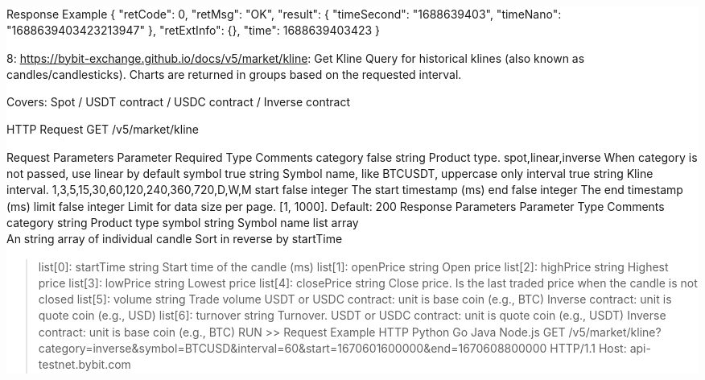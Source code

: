 Response Example
{
    "retCode": 0,
    "retMsg": "OK",
    "result": {
        "timeSecond": "1688639403",
        "timeNano": "1688639403423213947"
    },
    "retExtInfo": {},
    "time": 1688639403423
}

8: https://bybit-exchange.github.io/docs/v5/market/kline:
Get Kline
Query for historical klines (also known as candles/candlesticks). Charts are returned in groups based on the requested interval.

Covers: Spot / USDT contract / USDC contract / Inverse contract

HTTP Request
GET /v5/market/kline

Request Parameters
Parameter	Required	Type	Comments
category	false	string	Product type. spot,linear,inverse
When category is not passed, use linear by default
symbol	true	string	Symbol name, like BTCUSDT, uppercase only
interval	true	string	Kline interval. 1,3,5,15,30,60,120,240,360,720,D,W,M
start	false	integer	The start timestamp (ms)
end	false	integer	The end timestamp (ms)
limit	false	integer	Limit for data size per page. [1, 1000]. Default: 200
Response Parameters
Parameter	Type	Comments
category	string	Product type
symbol	string	Symbol name
list	array	
An string array of individual candle
Sort in reverse by startTime
> list[0]: startTime	string	Start time of the candle (ms)
> list[1]: openPrice	string	Open price
> list[2]: highPrice	string	Highest price
> list[3]: lowPrice	string	Lowest price
> list[4]: closePrice	string	Close price. Is the last traded price when the candle is not closed
> list[5]: volume	string	Trade volume
USDT or USDC contract: unit is base coin (e.g., BTC)
Inverse contract: unit is quote coin (e.g., USD)
> list[6]: turnover	string	Turnover.
USDT or USDC contract: unit is quote coin (e.g., USDT)
Inverse contract: unit is base coin (e.g., BTC)
RUN >>
Request Example
HTTP
Python
Go
Java
Node.js
GET /v5/market/kline?category=inverse&symbol=BTCUSD&interval=60&start=1670601600000&end=1670608800000 HTTP/1.1
Host: api-testnet.bybit.com
